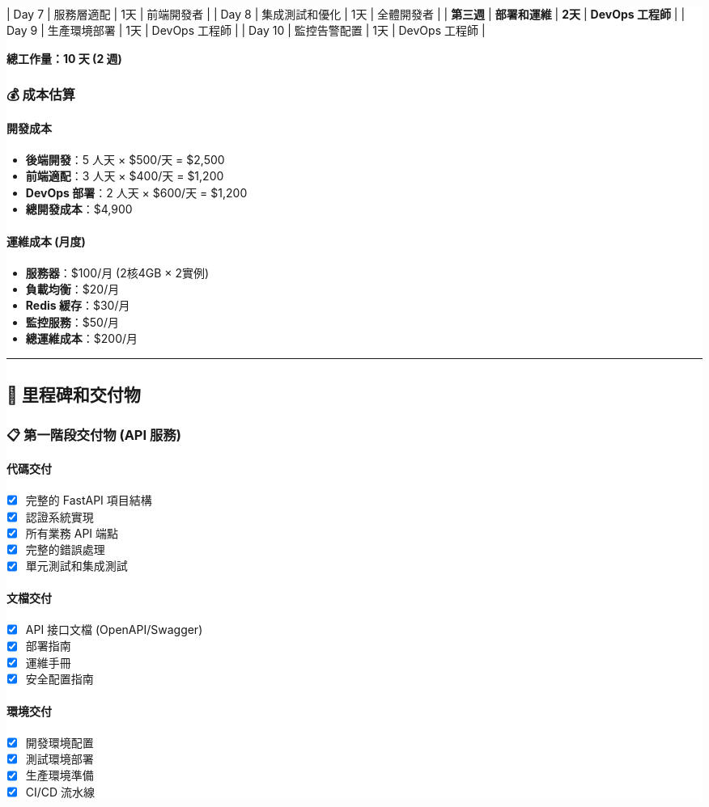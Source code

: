 | Day 7 | 服務層適配 | 1天 | 前端開發者 |
| Day 8 | 集成測試和優化 | 1天 | 全體開發者 |
| **第三週** | **部署和運維** | **2天** | **DevOps 工程師** |
| Day 9 | 生產環境部署 | 1天 | DevOps 工程師 |
| Day 10 | 監控告警配置 | 1天 | DevOps 工程師 |

**總工作量：10 天 (2 週)**

### 💰 成本估算

#### 開發成本
- **後端開發**：5 人天 × $500/天 = $2,500
- **前端適配**：3 人天 × $400/天 = $1,200
- **DevOps 部署**：2 人天 × $600/天 = $1,200
- **總開發成本**：$4,900

#### 運維成本 (月度)
- **服務器**：$100/月 (2核4GB × 2實例)
- **負載均衡**：$20/月
- **Redis 緩存**：$30/月
- **監控服務**：$50/月
- **總運維成本**：$200/月

---

## 🎯 里程碑和交付物

### 📋 第一階段交付物 (API 服務)

#### 代碼交付
- [x] 完整的 FastAPI 項目結構
- [x] 認證系統實現
- [x] 所有業務 API 端點
- [x] 完整的錯誤處理
- [x] 單元測試和集成測試

#### 文檔交付
- [x] API 接口文檔 (OpenAPI/Swagger)
- [x] 部署指南
- [x] 運維手冊
- [x] 安全配置指南

#### 環境交付
- [x] 開發環境配置
- [x] 測試環境部署
- [x] 生產環境準備
- [x] CI/CD 流水線
